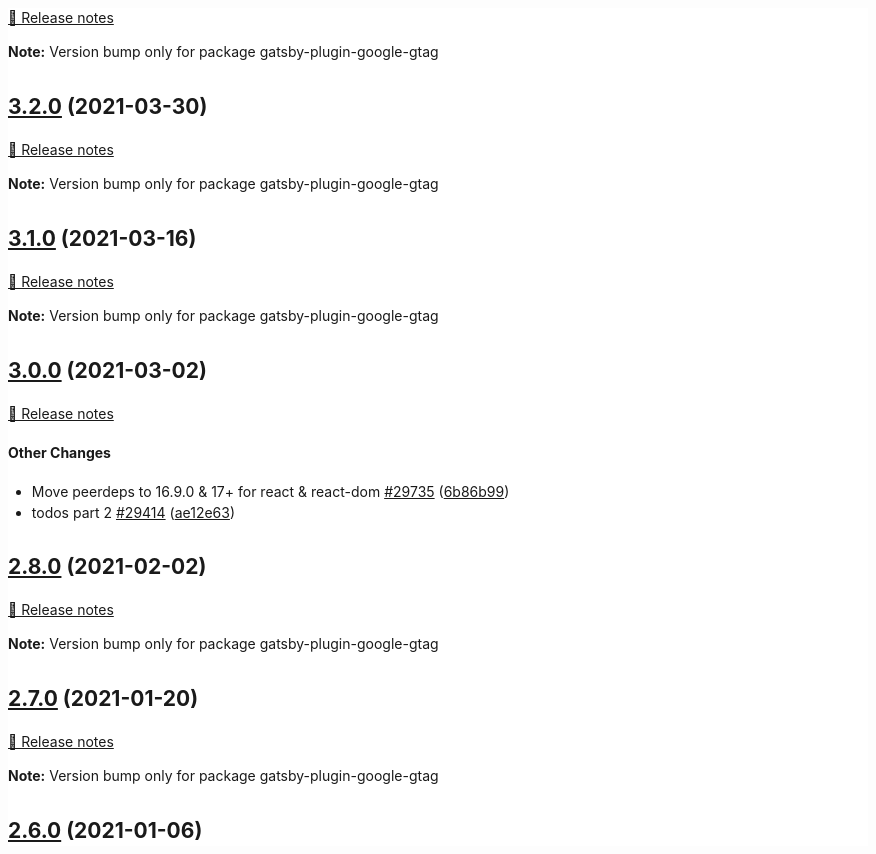 [🧾 Release notes](https://www.gatsbyjs.com/docs/reference/release-notes/v3.3)

**Note:** Version bump only for package gatsby-plugin-google-gtag

## [3.2.0](https://github.com/gatsbyjs/gatsby/commits/gatsby-plugin-google-gtag@3.2.0/packages/gatsby-plugin-google-gtag) (2021-03-30)

[🧾 Release notes](https://www.gatsbyjs.com/docs/reference/release-notes/v3.2)

**Note:** Version bump only for package gatsby-plugin-google-gtag

## [3.1.0](https://github.com/gatsbyjs/gatsby/commits/gatsby-plugin-google-gtag@3.1.0/packages/gatsby-plugin-google-gtag) (2021-03-16)

[🧾 Release notes](https://www.gatsbyjs.com/docs/reference/release-notes/v3.1)

**Note:** Version bump only for package gatsby-plugin-google-gtag

## [3.0.0](https://github.com/gatsbyjs/gatsby/commits/gatsby-plugin-google-gtag@3.0.0/packages/gatsby-plugin-google-gtag) (2021-03-02)

[🧾 Release notes](https://www.gatsbyjs.com/docs/reference/release-notes/v3.0)

#### Other Changes

- Move peerdeps to 16.9.0 & 17+ for react & react-dom [#29735](https://github.com/gatsbyjs/gatsby/issues/29735) ([6b86b99](https://github.com/gatsbyjs/gatsby/commit/6b86b99f7e760c6ffa74b1330399d9fdd94e48a2))
- todos part 2 [#29414](https://github.com/gatsbyjs/gatsby/issues/29414) ([ae12e63](https://github.com/gatsbyjs/gatsby/commit/ae12e6320c42279549dfe980863b7a29c3e7e4ce))

## [2.8.0](https://github.com/gatsbyjs/gatsby/commits/gatsby-plugin-google-gtag@2.8.0/packages/gatsby-plugin-google-gtag) (2021-02-02)

[🧾 Release notes](https://www.gatsbyjs.com/docs/reference/release-notes/v2.32)

**Note:** Version bump only for package gatsby-plugin-google-gtag

## [2.7.0](https://github.com/gatsbyjs/gatsby/commits/gatsby-plugin-google-gtag@2.7.0/packages/gatsby-plugin-google-gtag) (2021-01-20)

[🧾 Release notes](https://www.gatsbyjs.com/docs/reference/release-notes/v2.31)

**Note:** Version bump only for package gatsby-plugin-google-gtag

## [2.6.0](https://github.com/gatsbyjs/gatsby/commits/gatsby-plugin-google-gtag@2.6.0/packages/gatsby-plugin-google-gtag) (2021-01-06)
